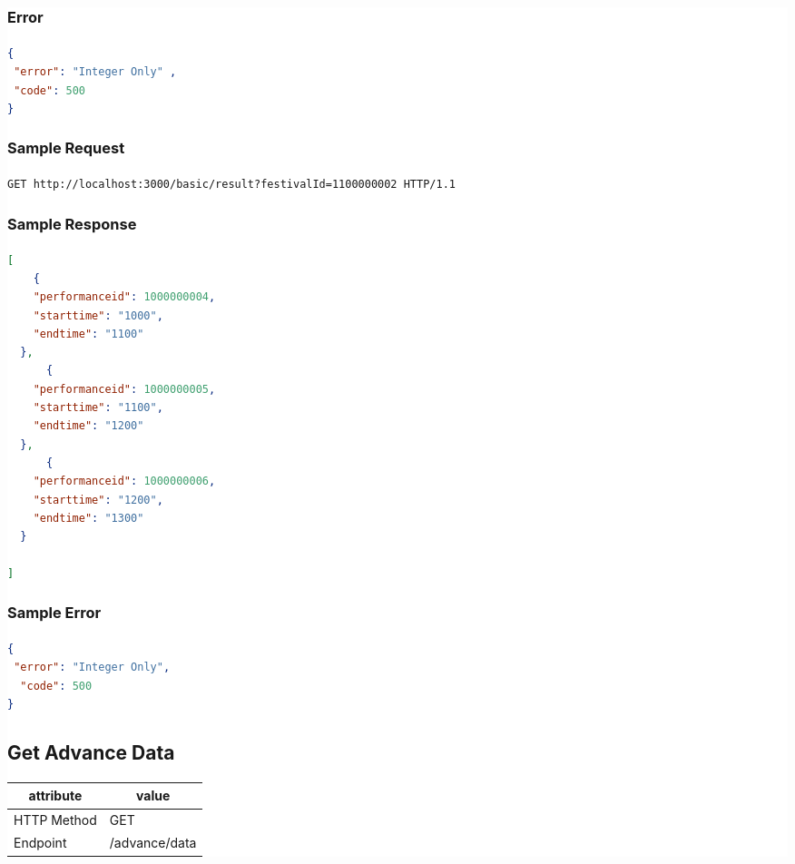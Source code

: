 ### Error

```json
{
 "error": "Integer Only" , 
 "code": 500
}
```


### Sample Request

```http
GET http://localhost:3000/basic/result?festivalId=1100000002 HTTP/1.1
```


### Sample Response

```json
[   
    {
    "performanceid": 1000000004,
    "starttime": "1000",
    "endtime": "1100"
  },
      {
    "performanceid": 1000000005,
    "starttime": "1100",
    "endtime": "1200"
  },
      {
    "performanceid": 1000000006,
    "starttime": "1200",
    "endtime": "1300"
  }

]
```
### Sample Error

```json
{
 "error": "Integer Only",
  "code": 500
}
```



## Get Advance Data

| attribute   | value       |
| ----------- | ----------- |
| HTTP Method | GET         |
| Endpoint    | /advance/data |
